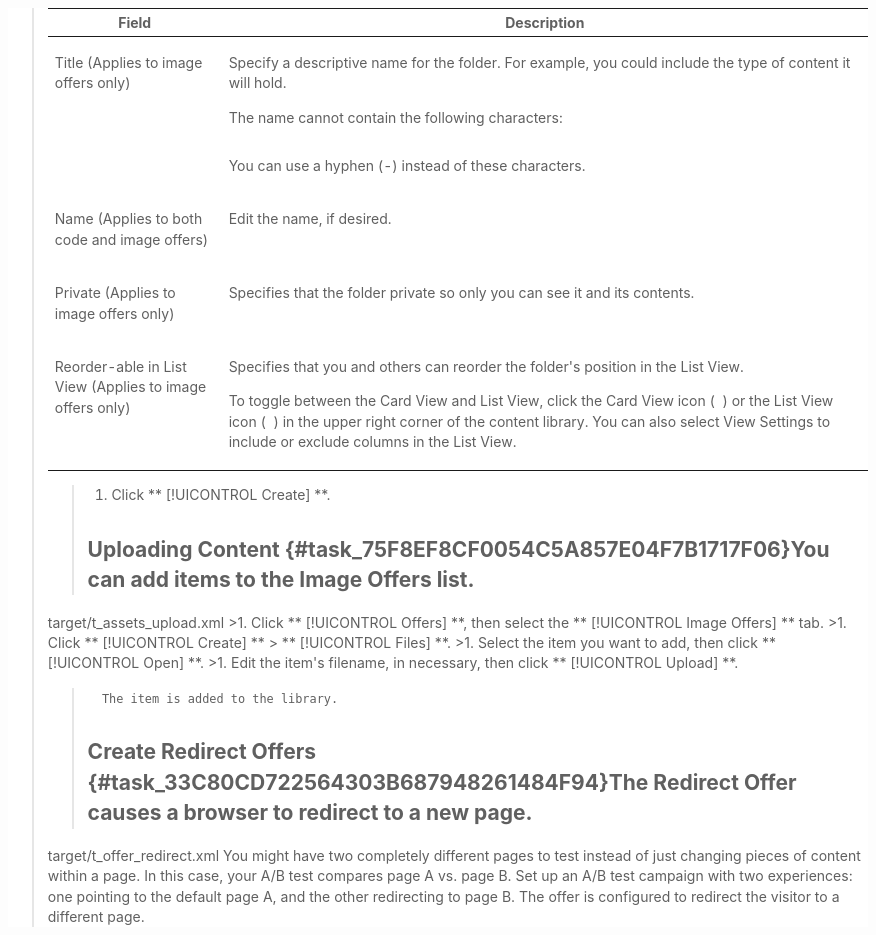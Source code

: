 
>    <table id="table_363A1AC11C4143749C2E265A93F3B146"> 
 <thead> 
  <tr> 
   <th colname="col1" class="entry"> Field </th> 
   <th colname="col2" class="entry"> Description </th> 
  </tr> 
 </thead>
 <tbody> 
  <tr> 
   <td colname="col1"> <p>Title (Applies to image offers only) </p> </td> 
   <td colname="col2"> <p>Specify a descriptive name for the folder. For example, you could include the type of content it will hold. </p> <p> The name cannot contain the following characters: </p> <p>  </p>
    <table id="table_CBE0B2CA9590435DBEC1EACE0780D48B">  
    </table> <p>You can use a hyphen (-) instead of these characters. </p> </td> 
  </tr> 
  <tr> 
   <td colname="col1"> <p>Name (Applies to both code and image offers) </p> </td> 
   <td colname="col2"> <p>Edit the name, if desired. </p> </td> 
  </tr> 
  <tr> 
   <td colname="col1"> <p>Private (Applies to image offers only) </p> </td> 
   <td colname="col2"> <p>Specifies that the folder private so only you can see it and its contents. </p> </td> 
  </tr> 
  <tr> 
   <td colname="col1"> <p>Reorder-able in List View (Applies to image offers only) </p> </td> 
   <td colname="col2"> <p>Specifies that you and others can reorder the folder's position in the List View. </p> <p>To toggle between the Card View and List View, click the Card View icon ( <img href="graphics/icon_card_view.png" id="image_51ABE05ED3F44080ACF9030848E22593" /> ) or the List View icon ( <img href="graphics/icon_list_view.png" id="image_4F40A7CFCB64420B839565DBB21C7002" /> ) in the upper right corner of the content library. You can also select <span class="wintitle"> View Settings </span> to include or exclude columns in the List View. </p> </td> 
  </tr> 
 </tbody> 
</table>

>1. Click ** [!UICONTROL  Create] **.
>## Uploading Content {#task_75F8EF8CF0054C5A857E04F7B1717F06}You can add items to the Image Offers list. 
<draft-comment otherprops="merge">
  target/t_assets_upload.xml 
</draft-comment>
>1. Click ** [!UICONTROL  Offers] **, then select the ** [!UICONTROL  Image Offers] ** tab.
>1. Click ** [!UICONTROL  Create] ** > ** [!UICONTROL  Files] **.
>1. Select the item you want to add, then click ** [!UICONTROL  Open] **.
>1. Edit the item's filename, in necessary, then click ** [!UICONTROL  Upload] **.

>       The item is added to the library. 
>## Create Redirect Offers {#task_33C80CD722564303B687948261484F94}The Redirect Offer causes a browser to redirect to a new page. 
<draft-comment otherprops="merge">
  target/t_offer_redirect.xml 
</draft-comment>You might have two completely different pages to test instead of just changing pieces of content within a page. In this case, your A/B test compares page A vs. page B. Set up an A/B test campaign with two experiences: one pointing to the default page A, and the other redirecting to page B. The offer is configured to redirect the visitor to a different page. 
